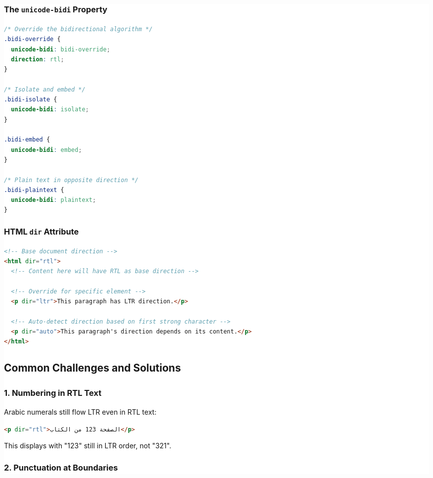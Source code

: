 ### The `unicode-bidi` Property

```css
/* Override the bidirectional algorithm */
.bidi-override {
  unicode-bidi: bidi-override;
  direction: rtl;
}

/* Isolate and embed */
.bidi-isolate {
  unicode-bidi: isolate;
}

.bidi-embed {
  unicode-bidi: embed;
}

/* Plain text in opposite direction */
.bidi-plaintext {
  unicode-bidi: plaintext;
}
```

### HTML `dir` Attribute

```html
<!-- Base document direction -->
<html dir="rtl">
  <!-- Content here will have RTL as base direction -->
  
  <!-- Override for specific element -->
  <p dir="ltr">This paragraph has LTR direction.</p>
  
  <!-- Auto-detect direction based on first strong character -->
  <p dir="auto">This paragraph's direction depends on its content.</p>
</html>
```

## Common Challenges and Solutions

### 1. Numbering in RTL Text

Arabic numerals still flow LTR even in RTL text:

```html
<p dir="rtl">الصفحة 123 من الكتاب</p>
```

This displays with "123" still in LTR order, not "321".

### 2. Punctuation at Boundaries
